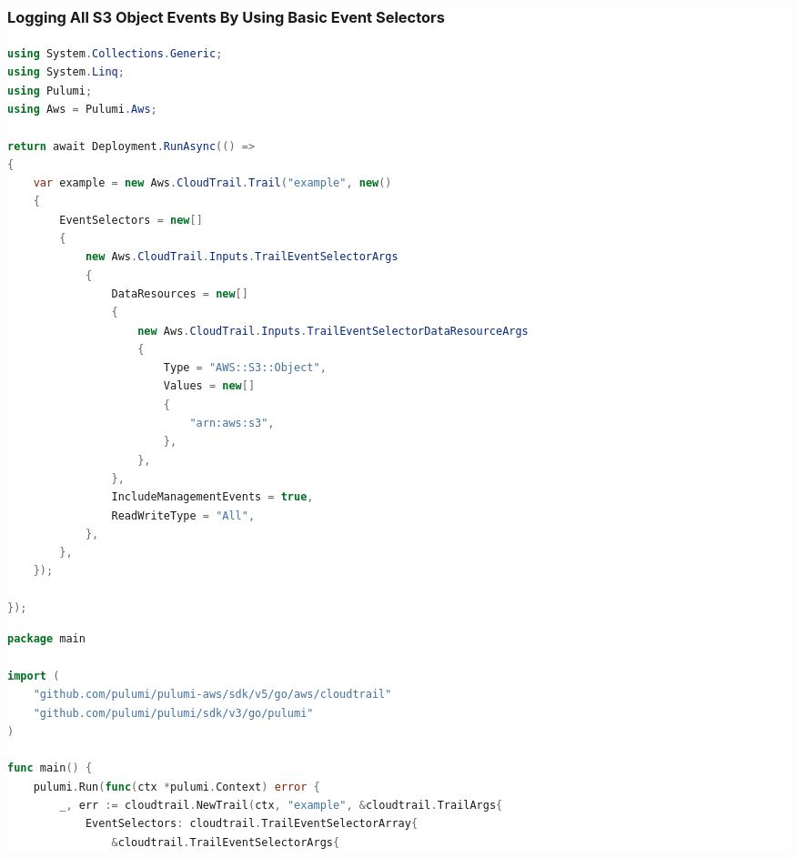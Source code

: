 
</pulumi-choosable>
</div>




### Logging All S3 Object Events By Using Basic Event Selectors


<div>
<pulumi-choosable type="language" values="csharp">

```csharp
using System.Collections.Generic;
using System.Linq;
using Pulumi;
using Aws = Pulumi.Aws;

return await Deployment.RunAsync(() => 
{
    var example = new Aws.CloudTrail.Trail("example", new()
    {
        EventSelectors = new[]
        {
            new Aws.CloudTrail.Inputs.TrailEventSelectorArgs
            {
                DataResources = new[]
                {
                    new Aws.CloudTrail.Inputs.TrailEventSelectorDataResourceArgs
                    {
                        Type = "AWS::S3::Object",
                        Values = new[]
                        {
                            "arn:aws:s3",
                        },
                    },
                },
                IncludeManagementEvents = true,
                ReadWriteType = "All",
            },
        },
    });

});
```


</pulumi-choosable>
</div>


<div>
<pulumi-choosable type="language" values="go">

```go
package main

import (
	"github.com/pulumi/pulumi-aws/sdk/v5/go/aws/cloudtrail"
	"github.com/pulumi/pulumi/sdk/v3/go/pulumi"
)

func main() {
	pulumi.Run(func(ctx *pulumi.Context) error {
		_, err := cloudtrail.NewTrail(ctx, "example", &cloudtrail.TrailArgs{
			EventSelectors: cloudtrail.TrailEventSelectorArray{
				&cloudtrail.TrailEventSelectorArgs{
```